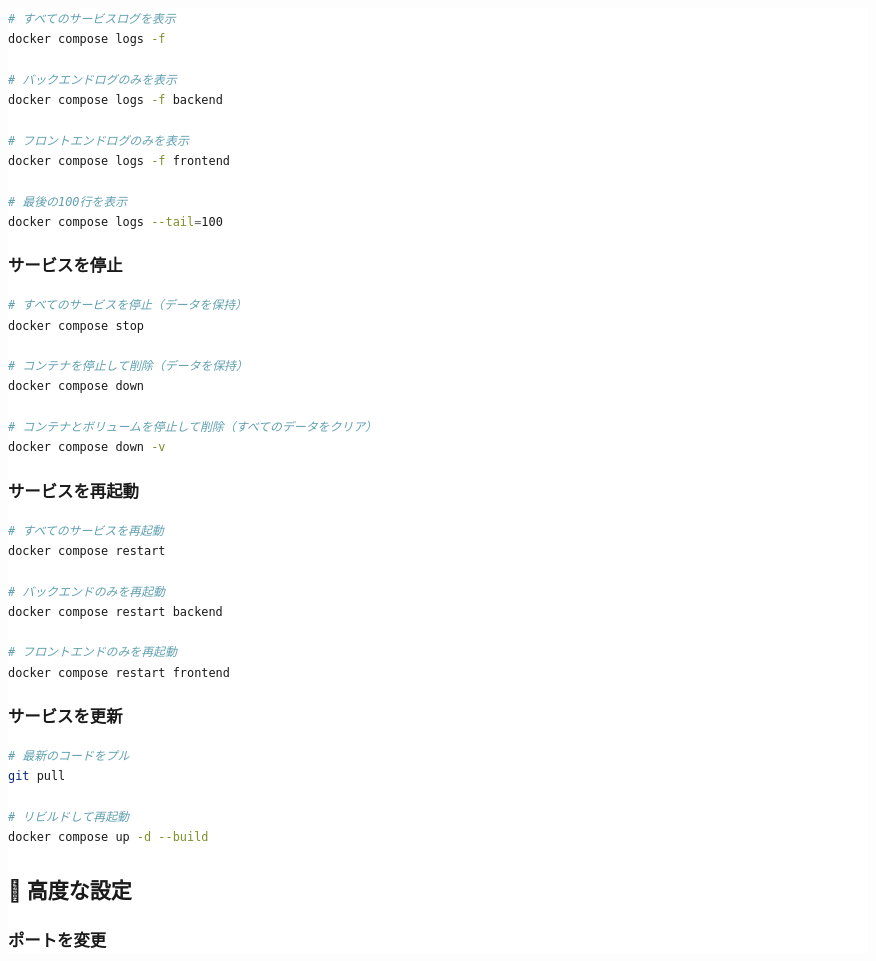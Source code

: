 ```bash
# すべてのサービスログを表示
docker compose logs -f

# バックエンドログのみを表示
docker compose logs -f backend

# フロントエンドログのみを表示
docker compose logs -f frontend

# 最後の100行を表示
docker compose logs --tail=100
```

### サービスを停止

```bash
# すべてのサービスを停止（データを保持）
docker compose stop

# コンテナを停止して削除（データを保持）
docker compose down

# コンテナとボリュームを停止して削除（すべてのデータをクリア）
docker compose down -v
```

### サービスを再起動

```bash
# すべてのサービスを再起動
docker compose restart

# バックエンドのみを再起動
docker compose restart backend

# フロントエンドのみを再起動
docker compose restart frontend
```

### サービスを更新

```bash
# 最新のコードをプル
git pull

# リビルドして再起動
docker compose up -d --build
```

## 🔧 高度な設定

### ポートを変更
